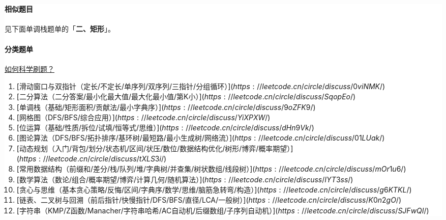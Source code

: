 #### 相似题目

见下面单调栈题单的「**二、矩形**」。

#### 分类题单

[如何科学刷题？](https://leetcode.cn/circle/discuss/RvFUtj/)

1. [滑动窗口与双指针（定长/不定长/单序列/双序列/三指针/分组循环）$](https://leetcode.cn/circle/discuss/0viNMK/)$
2. [二分算法（二分答案/最小化最大值/最大化最小值/第K小）$](https://leetcode.cn/circle/discuss/SqopEo/)$
3. [单调栈（基础/矩形面积/贡献法/最小字典序）$](https://leetcode.cn/circle/discuss/9oZFK9/)$
4. [网格图（DFS/BFS/综合应用）$](https://leetcode.cn/circle/discuss/YiXPXW/)$
5. [位运算（基础/性质/拆位/试填/恒等式/思维）$](https://leetcode.cn/circle/discuss/dHn9Vk/)$
6. [图论算法（DFS/BFS/拓扑排序/基环树/最短路/最小生成树/网络流）$](https://leetcode.cn/circle/discuss/01LUak/)$
7. [动态规划（入门/背包/划分/状态机/区间/状压/数位/数据结构优化/树形/博弈/概率期望）$](https://leetcode.cn/circle/discuss/tXLS3i/)$
8. [常用数据结构（前缀和/差分/栈/队列/堆/字典树/并查集/树状数组/线段树）$](https://leetcode.cn/circle/discuss/mOr1u6/)$
9. [数学算法（数论/组合/概率期望/博弈/计算几何/随机算法）$](https://leetcode.cn/circle/discuss/IYT3ss/)$
10. [贪心与思维（基本贪心策略/反悔/区间/字典序/数学/思维/脑筋急转弯/构造）$](https://leetcode.cn/circle/discuss/g6KTKL/)$
11. [链表、二叉树与回溯（前后指针/快慢指针/DFS/BFS/直径/LCA/一般树）$](https://leetcode.cn/circle/discuss/K0n2gO/)$
12. [字符串（KMP/Z函数/Manacher/字符串哈希/AC自动机/后缀数组/子序列自动机）$](https://leetcode.cn/circle/discuss/SJFwQI/)$
